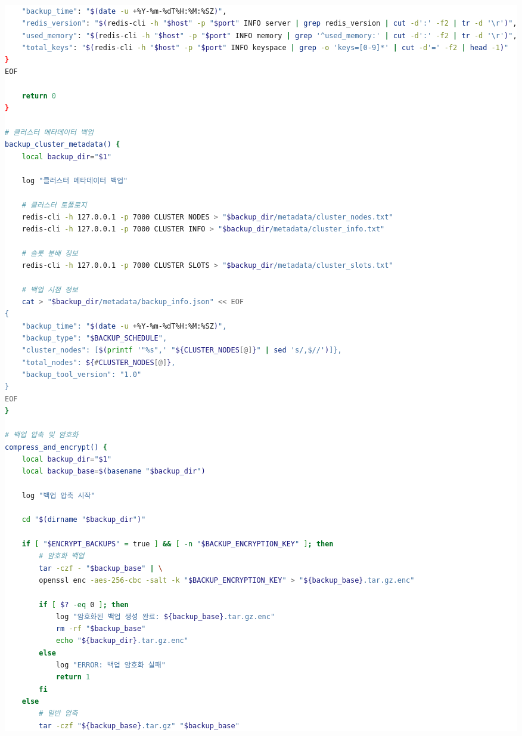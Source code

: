 ```bash
    "backup_time": "$(date -u +%Y-%m-%dT%H:%M:%SZ)",
    "redis_version": "$(redis-cli -h "$host" -p "$port" INFO server | grep redis_version | cut -d':' -f2 | tr -d '\r')",
    "used_memory": "$(redis-cli -h "$host" -p "$port" INFO memory | grep '^used_memory:' | cut -d':' -f2 | tr -d '\r')",
    "total_keys": "$(redis-cli -h "$host" -p "$port" INFO keyspace | grep -o 'keys=[0-9]*' | cut -d'=' -f2 | head -1)"
}
EOF

    return 0
}

# 클러스터 메타데이터 백업
backup_cluster_metadata() {
    local backup_dir="$1"

    log "클러스터 메타데이터 백업"

    # 클러스터 토폴로지
    redis-cli -h 127.0.0.1 -p 7000 CLUSTER NODES > "$backup_dir/metadata/cluster_nodes.txt"
    redis-cli -h 127.0.0.1 -p 7000 CLUSTER INFO > "$backup_dir/metadata/cluster_info.txt"

    # 슬롯 분배 정보
    redis-cli -h 127.0.0.1 -p 7000 CLUSTER SLOTS > "$backup_dir/metadata/cluster_slots.txt"

    # 백업 시점 정보
    cat > "$backup_dir/metadata/backup_info.json" << EOF
{
    "backup_time": "$(date -u +%Y-%m-%dT%H:%M:%SZ)",
    "backup_type": "$BACKUP_SCHEDULE",
    "cluster_nodes": [$(printf '"%s",' "${CLUSTER_NODES[@]}" | sed 's/,$//')]},
    "total_nodes": ${#CLUSTER_NODES[@]},
    "backup_tool_version": "1.0"
}
EOF
}

# 백업 압축 및 암호화
compress_and_encrypt() {
    local backup_dir="$1"
    local backup_base=$(basename "$backup_dir")

    log "백업 압축 시작"

    cd "$(dirname "$backup_dir")"

    if [ "$ENCRYPT_BACKUPS" = true ] && [ -n "$BACKUP_ENCRYPTION_KEY" ]; then
        # 암호화 백업
        tar -czf - "$backup_base" | \
        openssl enc -aes-256-cbc -salt -k "$BACKUP_ENCRYPTION_KEY" > "${backup_base}.tar.gz.enc"

        if [ $? -eq 0 ]; then
            log "암호화된 백업 생성 완료: ${backup_base}.tar.gz.enc"
            rm -rf "$backup_base"
            echo "${backup_dir}.tar.gz.enc"
        else
            log "ERROR: 백업 암호화 실패"
            return 1
        fi
    else
        # 일반 압축
        tar -czf "${backup_base}.tar.gz" "$backup_base"
```